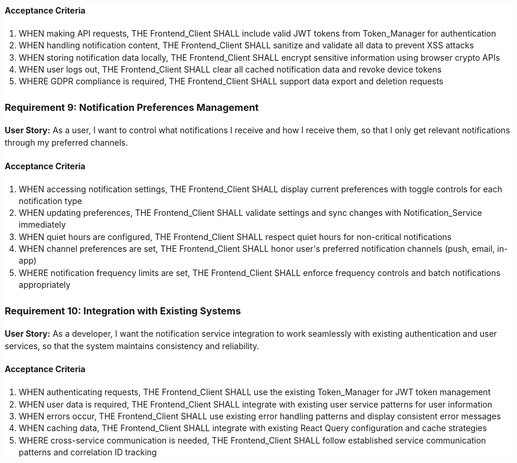 #### Acceptance Criteria

1. WHEN making API requests, THE Frontend_Client SHALL include valid JWT tokens from Token_Manager for authentication
2. WHEN handling notification content, THE Frontend_Client SHALL sanitize and validate all data to prevent XSS attacks
3. WHEN storing notification data locally, THE Frontend_Client SHALL encrypt sensitive information using browser crypto APIs
4. WHEN user logs out, THE Frontend_Client SHALL clear all cached notification data and revoke device tokens
5. WHERE GDPR compliance is required, THE Frontend_Client SHALL support data export and deletion requests

### Requirement 9: Notification Preferences Management

**User Story:** As a user, I want to control what notifications I receive and how I receive them, so that I only get relevant notifications through my preferred channels.

#### Acceptance Criteria

1. WHEN accessing notification settings, THE Frontend_Client SHALL display current preferences with toggle controls for each notification type
2. WHEN updating preferences, THE Frontend_Client SHALL validate settings and sync changes with Notification_Service immediately
3. WHEN quiet hours are configured, THE Frontend_Client SHALL respect quiet hours for non-critical notifications
4. WHEN channel preferences are set, THE Frontend_Client SHALL honor user's preferred notification channels (push, email, in-app)
5. WHERE notification frequency limits are set, THE Frontend_Client SHALL enforce frequency controls and batch notifications appropriately

### Requirement 10: Integration with Existing Systems

**User Story:** As a developer, I want the notification service integration to work seamlessly with existing authentication and user services, so that the system maintains consistency and reliability.

#### Acceptance Criteria

1. WHEN authenticating requests, THE Frontend_Client SHALL use the existing Token_Manager for JWT token management
2. WHEN user data is required, THE Frontend_Client SHALL integrate with existing user service patterns for user information
3. WHEN errors occur, THE Frontend_Client SHALL use existing error handling patterns and display consistent error messages
4. WHEN caching data, THE Frontend_Client SHALL integrate with existing React Query configuration and cache strategies
5. WHERE cross-service communication is needed, THE Frontend_Client SHALL follow established service communication patterns and correlation ID tracking